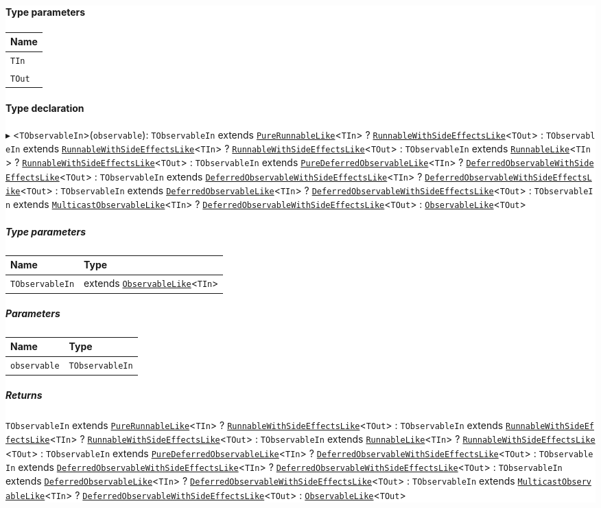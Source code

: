 #### Type parameters

| Name |
| :------ |
| `TIn` |
| `TOut` |

#### Type declaration

▸ \<`TObservableIn`\>(`observable`): `TObservableIn` extends [`PureRunnableLike`](../interfaces/concurrent.PureRunnableLike.md)\<`TIn`\> ? [`RunnableWithSideEffectsLike`](../interfaces/concurrent.RunnableWithSideEffectsLike.md)\<`TOut`\> : `TObservableIn` extends [`RunnableWithSideEffectsLike`](../interfaces/concurrent.RunnableWithSideEffectsLike.md)\<`TIn`\> ? [`RunnableWithSideEffectsLike`](../interfaces/concurrent.RunnableWithSideEffectsLike.md)\<`TOut`\> : `TObservableIn` extends [`RunnableLike`](../interfaces/concurrent.RunnableLike.md)\<`TIn`\> ? [`RunnableWithSideEffectsLike`](../interfaces/concurrent.RunnableWithSideEffectsLike.md)\<`TOut`\> : `TObservableIn` extends [`PureDeferredObservableLike`](../interfaces/concurrent.PureDeferredObservableLike.md)\<`TIn`\> ? [`DeferredObservableWithSideEffectsLike`](../interfaces/concurrent.DeferredObservableWithSideEffectsLike.md)\<`TOut`\> : `TObservableIn` extends [`DeferredObservableWithSideEffectsLike`](../interfaces/concurrent.DeferredObservableWithSideEffectsLike.md)\<`TIn`\> ? [`DeferredObservableWithSideEffectsLike`](../interfaces/concurrent.DeferredObservableWithSideEffectsLike.md)\<`TOut`\> : `TObservableIn` extends [`DeferredObservableLike`](../interfaces/concurrent.DeferredObservableLike.md)\<`TIn`\> ? [`DeferredObservableWithSideEffectsLike`](../interfaces/concurrent.DeferredObservableWithSideEffectsLike.md)\<`TOut`\> : `TObservableIn` extends [`MulticastObservableLike`](../interfaces/concurrent.MulticastObservableLike.md)\<`TIn`\> ? [`DeferredObservableWithSideEffectsLike`](../interfaces/concurrent.DeferredObservableWithSideEffectsLike.md)\<`TOut`\> : [`ObservableLike`](../interfaces/concurrent.ObservableLike.md)\<`TOut`\>

##### Type parameters

| Name | Type |
| :------ | :------ |
| `TObservableIn` | extends [`ObservableLike`](../interfaces/concurrent.ObservableLike.md)\<`TIn`\> |

##### Parameters

| Name | Type |
| :------ | :------ |
| `observable` | `TObservableIn` |

##### Returns

`TObservableIn` extends [`PureRunnableLike`](../interfaces/concurrent.PureRunnableLike.md)\<`TIn`\> ? [`RunnableWithSideEffectsLike`](../interfaces/concurrent.RunnableWithSideEffectsLike.md)\<`TOut`\> : `TObservableIn` extends [`RunnableWithSideEffectsLike`](../interfaces/concurrent.RunnableWithSideEffectsLike.md)\<`TIn`\> ? [`RunnableWithSideEffectsLike`](../interfaces/concurrent.RunnableWithSideEffectsLike.md)\<`TOut`\> : `TObservableIn` extends [`RunnableLike`](../interfaces/concurrent.RunnableLike.md)\<`TIn`\> ? [`RunnableWithSideEffectsLike`](../interfaces/concurrent.RunnableWithSideEffectsLike.md)\<`TOut`\> : `TObservableIn` extends [`PureDeferredObservableLike`](../interfaces/concurrent.PureDeferredObservableLike.md)\<`TIn`\> ? [`DeferredObservableWithSideEffectsLike`](../interfaces/concurrent.DeferredObservableWithSideEffectsLike.md)\<`TOut`\> : `TObservableIn` extends [`DeferredObservableWithSideEffectsLike`](../interfaces/concurrent.DeferredObservableWithSideEffectsLike.md)\<`TIn`\> ? [`DeferredObservableWithSideEffectsLike`](../interfaces/concurrent.DeferredObservableWithSideEffectsLike.md)\<`TOut`\> : `TObservableIn` extends [`DeferredObservableLike`](../interfaces/concurrent.DeferredObservableLike.md)\<`TIn`\> ? [`DeferredObservableWithSideEffectsLike`](../interfaces/concurrent.DeferredObservableWithSideEffectsLike.md)\<`TOut`\> : `TObservableIn` extends [`MulticastObservableLike`](../interfaces/concurrent.MulticastObservableLike.md)\<`TIn`\> ? [`DeferredObservableWithSideEffectsLike`](../interfaces/concurrent.DeferredObservableWithSideEffectsLike.md)\<`TOut`\> : [`ObservableLike`](../interfaces/concurrent.ObservableLike.md)\<`TOut`\>
